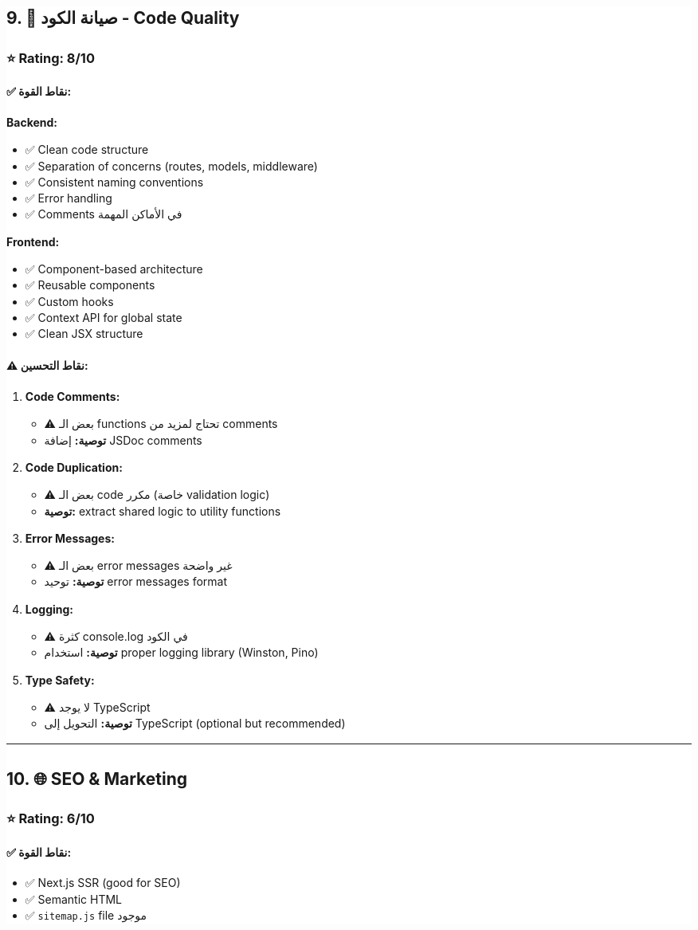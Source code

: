 
## 9. 🔧 صيانة الكود - Code Quality

### ⭐ Rating: **8/10**

#### ✅ نقاط القوة:

**Backend:**
- ✅ Clean code structure
- ✅ Separation of concerns (routes, models, middleware)
- ✅ Consistent naming conventions
- ✅ Error handling
- ✅ Comments في الأماكن المهمة

**Frontend:**
- ✅ Component-based architecture
- ✅ Reusable components
- ✅ Custom hooks
- ✅ Context API for global state
- ✅ Clean JSX structure

#### ⚠️ نقاط التحسين:

1. **Code Comments:**
   - ⚠️ بعض الـ functions تحتاج لمزيد من comments
   - **توصية:** إضافة JSDoc comments

2. **Code Duplication:**
   - ⚠️ بعض الـ code مكرر (خاصة validation logic)
   - **توصية:** extract shared logic to utility functions

3. **Error Messages:**
   - ⚠️ بعض الـ error messages غير واضحة
   - **توصية:** توحيد error messages format

4. **Logging:**
   - ⚠️ كثرة console.log في الكود
   - **توصية:** استخدام proper logging library (Winston, Pino)

5. **Type Safety:**
   - ⚠️ لا يوجد TypeScript
   - **توصية:** التحويل إلى TypeScript (optional but recommended)

---

## 10. 🌐 SEO & Marketing

### ⭐ Rating: **6/10**

#### ✅ نقاط القوة:

- ✅ Next.js SSR (good for SEO)
- ✅ Semantic HTML
- ✅ `sitemap.js` file موجود
